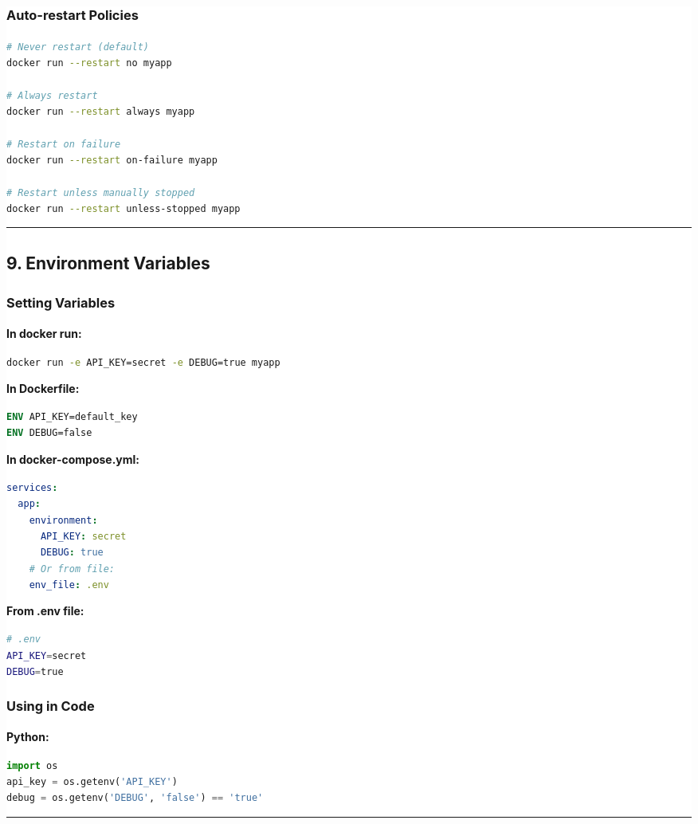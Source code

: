 ### Auto-restart Policies

```bash
# Never restart (default)
docker run --restart no myapp

# Always restart
docker run --restart always myapp

# Restart on failure
docker run --restart on-failure myapp

# Restart unless manually stopped
docker run --restart unless-stopped myapp
```

---

## 9. Environment Variables

### Setting Variables

**In docker run:**
```bash
docker run -e API_KEY=secret -e DEBUG=true myapp
```

**In Dockerfile:**
```dockerfile
ENV API_KEY=default_key
ENV DEBUG=false
```

**In docker-compose.yml:**
```yaml
services:
  app:
    environment:
      API_KEY: secret
      DEBUG: true
    # Or from file:
    env_file: .env
```

**From .env file:**
```bash
# .env
API_KEY=secret
DEBUG=true
```

### Using in Code

**Python:**
```python
import os
api_key = os.getenv('API_KEY')
debug = os.getenv('DEBUG', 'false') == 'true'
```

---